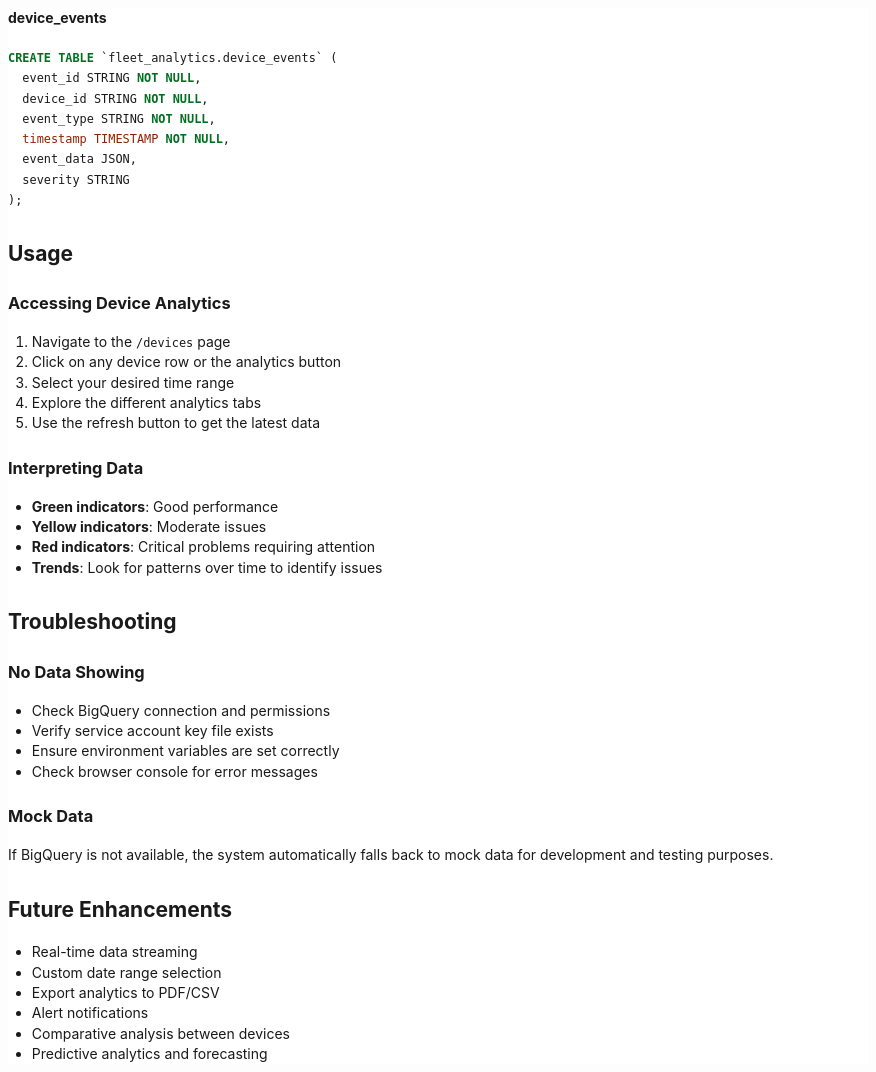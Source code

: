 #### device_events
```sql
CREATE TABLE `fleet_analytics.device_events` (
  event_id STRING NOT NULL,
  device_id STRING NOT NULL,
  event_type STRING NOT NULL,
  timestamp TIMESTAMP NOT NULL,
  event_data JSON,
  severity STRING
);
```

## Usage

### Accessing Device Analytics
1. Navigate to the `/devices` page
2. Click on any device row or the analytics button
3. Select your desired time range
4. Explore the different analytics tabs
5. Use the refresh button to get the latest data

### Interpreting Data
- **Green indicators**: Good performance
- **Yellow indicators**: Moderate issues
- **Red indicators**: Critical problems requiring attention
- **Trends**: Look for patterns over time to identify issues

## Troubleshooting

### No Data Showing
- Check BigQuery connection and permissions
- Verify service account key file exists
- Ensure environment variables are set correctly
- Check browser console for error messages

### Mock Data
If BigQuery is not available, the system automatically falls back to mock data for development and testing purposes.

## Future Enhancements
- Real-time data streaming
- Custom date range selection
- Export analytics to PDF/CSV
- Alert notifications
- Comparative analysis between devices
- Predictive analytics and forecasting
